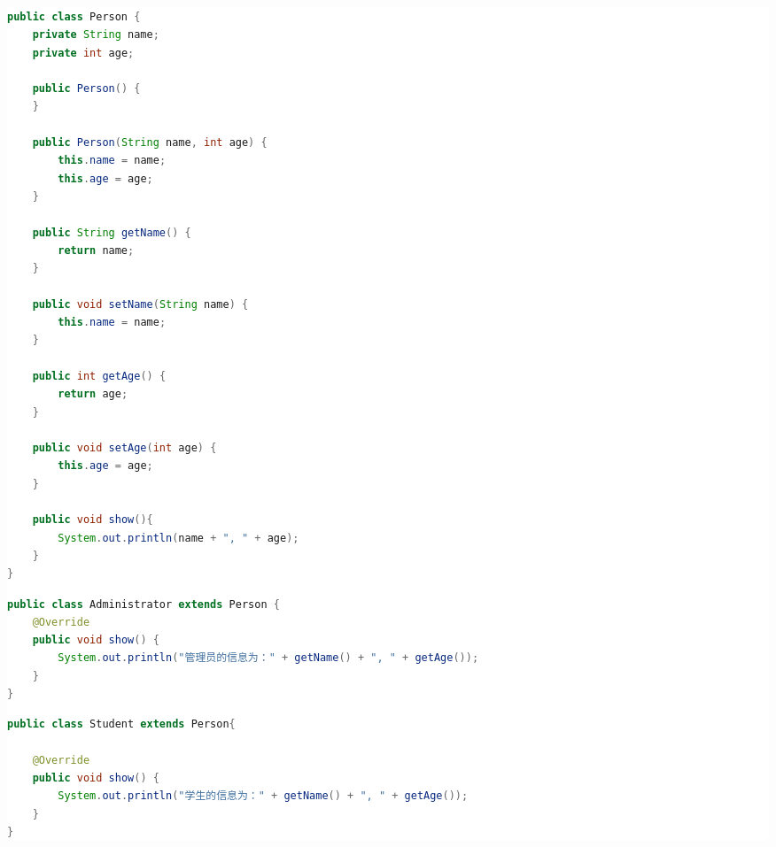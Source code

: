```java
public class Person {
    private String name;
    private int age;

    public Person() {
    }

    public Person(String name, int age) {
        this.name = name;
        this.age = age;
    }

    public String getName() {
        return name;
    }

    public void setName(String name) {
        this.name = name;
    }

    public int getAge() {
        return age;
    }

    public void setAge(int age) {
        this.age = age;
    }

    public void show(){
        System.out.println(name + ", " + age);
    }
}
```

```java
public class Administrator extends Person {
    @Override
    public void show() {
        System.out.println("管理员的信息为：" + getName() + ", " + getAge());
    }
}
```

```java
public class Student extends Person{

    @Override
    public void show() {
        System.out.println("学生的信息为：" + getName() + ", " + getAge());
    }
}

```
